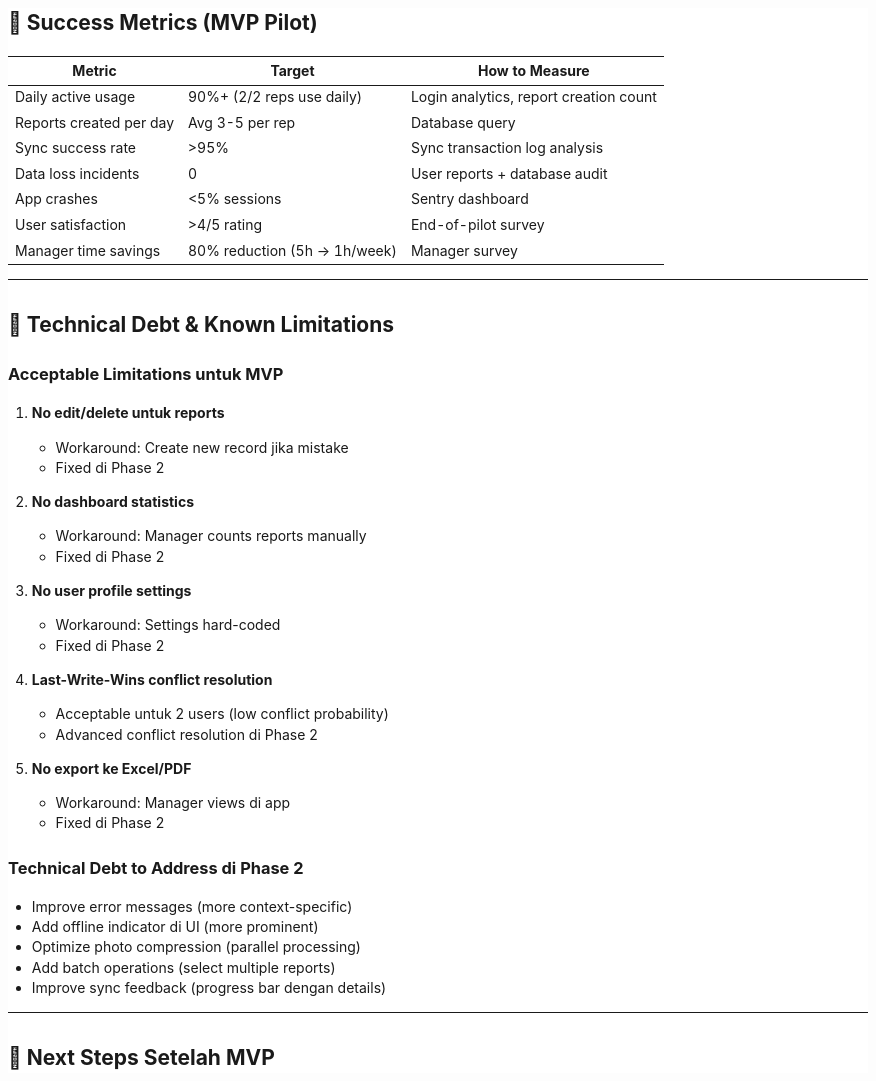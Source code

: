 
## 📏 Success Metrics (MVP Pilot)

| Metric | Target | How to Measure |
|--------|--------|----------------|
| Daily active usage | 90%+ (2/2 reps use daily) | Login analytics, report creation count |
| Reports created per day | Avg 3-5 per rep | Database query |
| Sync success rate | >95% | Sync transaction log analysis |
| Data loss incidents | 0 | User reports + database audit |
| App crashes | <5% sessions | Sentry dashboard |
| User satisfaction | >4/5 rating | End-of-pilot survey |
| Manager time savings | 80% reduction (5h → 1h/week) | Manager survey |

---

## 🔧 Technical Debt & Known Limitations

### Acceptable Limitations untuk MVP
1. **No edit/delete untuk reports**
   - Workaround: Create new record jika mistake
   - Fixed di Phase 2

2. **No dashboard statistics**
   - Workaround: Manager counts reports manually
   - Fixed di Phase 2

3. **No user profile settings**
   - Workaround: Settings hard-coded
   - Fixed di Phase 2

4. **Last-Write-Wins conflict resolution**
   - Acceptable untuk 2 users (low conflict probability)
   - Advanced conflict resolution di Phase 2

5. **No export ke Excel/PDF**
   - Workaround: Manager views di app
   - Fixed di Phase 2

### Technical Debt to Address di Phase 2
- Improve error messages (more context-specific)
- Add offline indicator di UI (more prominent)
- Optimize photo compression (parallel processing)
- Add batch operations (select multiple reports)
- Improve sync feedback (progress bar dengan details)

---

## 🎯 Next Steps Setelah MVP
